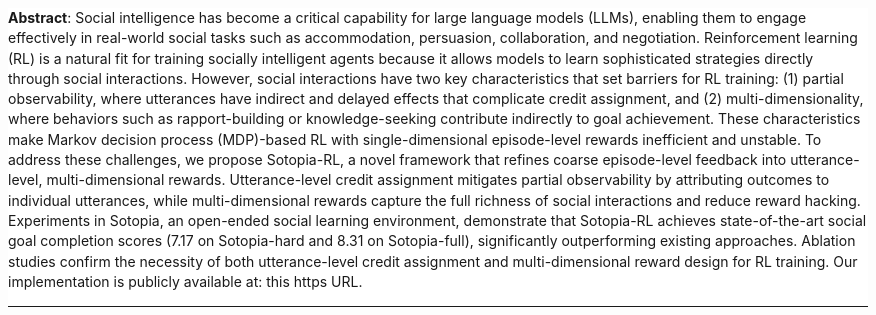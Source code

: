 **Abstract**: Social intelligence has become a critical capability for large language models (LLMs), enabling them to engage effectively in real-world social tasks such as accommodation, persuasion, collaboration, and negotiation. Reinforcement learning (RL) is a natural fit for training socially intelligent agents because it allows models to learn sophisticated strategies directly through social interactions. However, social interactions have two key characteristics that set barriers for RL training: (1) partial observability, where utterances have indirect and delayed effects that complicate credit assignment, and (2) multi-dimensionality, where behaviors such as rapport-building or knowledge-seeking contribute indirectly to goal achievement. These characteristics make Markov decision process (MDP)-based RL with single-dimensional episode-level rewards inefficient and unstable. To address these challenges, we propose Sotopia-RL, a novel framework that refines coarse episode-level feedback into utterance-level, multi-dimensional rewards. Utterance-level credit assignment mitigates partial observability by attributing outcomes to individual utterances, while multi-dimensional rewards capture the full richness of social interactions and reduce reward hacking. Experiments in Sotopia, an open-ended social learning environment, demonstrate that Sotopia-RL achieves state-of-the-art social goal completion scores (7.17 on Sotopia-hard and 8.31 on Sotopia-full), significantly outperforming existing approaches. Ablation studies confirm the necessity of both utterance-level credit assignment and multi-dimensional reward design for RL training. Our implementation is publicly available at: this https URL. 

---
